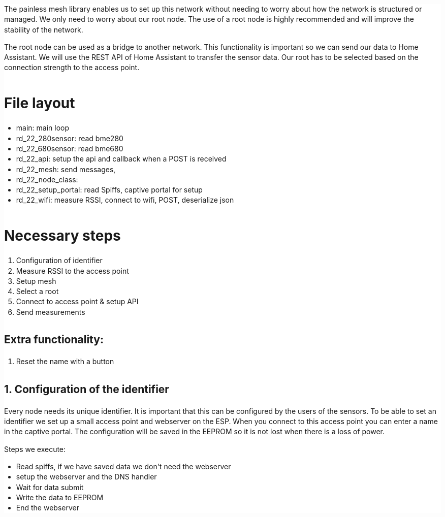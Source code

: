 
The painless mesh library enables us to set up this network without needing to worry about how the network is structured or managed. We only need to worry about our root node. The use of a root node is highly recommended and will improve the stability of the network. 

The root node can be used as a bridge to another network. This functionality is important so we can send our data to Home Assistant. We will use the REST API of Home Assistant to transfer the sensor data. Our root has to be selected based on the connection strength to the access point. 

# File layout

- main: main loop
- rd_22_280sensor: read bme280
- rd_22_680sensor: read bme680
- rd_22_api: setup the api and callback when a POST is received
- rd_22_mesh: send messages, 
- rd_22_node_class: 
- rd_22_setup_portal: read Spiffs, captive portal for setup
- rd_22_wifi: measure RSSI, connect to wifi, POST, deserialize json

# Necessary steps

1. Configuration of identifier
2. Measure RSSI to the access point
3. Setup mesh
4. Select a root
5. Connect to access point & setup API
6. Send measurements

## Extra functionality:

1. Reset the name with a button

## 1. Configuration of the identifier

Every node needs its unique identifier. It is important that this can be configured by the users of the sensors. To be able to set an identifier we set up a small access point and webserver on the ESP. When you connect to this access point you can enter a name in the captive portal. The configuration will be saved in the EEPROM so it is not lost when there is a loss of power.

Steps we execute:
- Read spiffs, if we have saved data we don't need the webserver
- setup the webserver and the DNS handler
- Wait for data submit
- Write the data to EEPROM
- End the webserver
